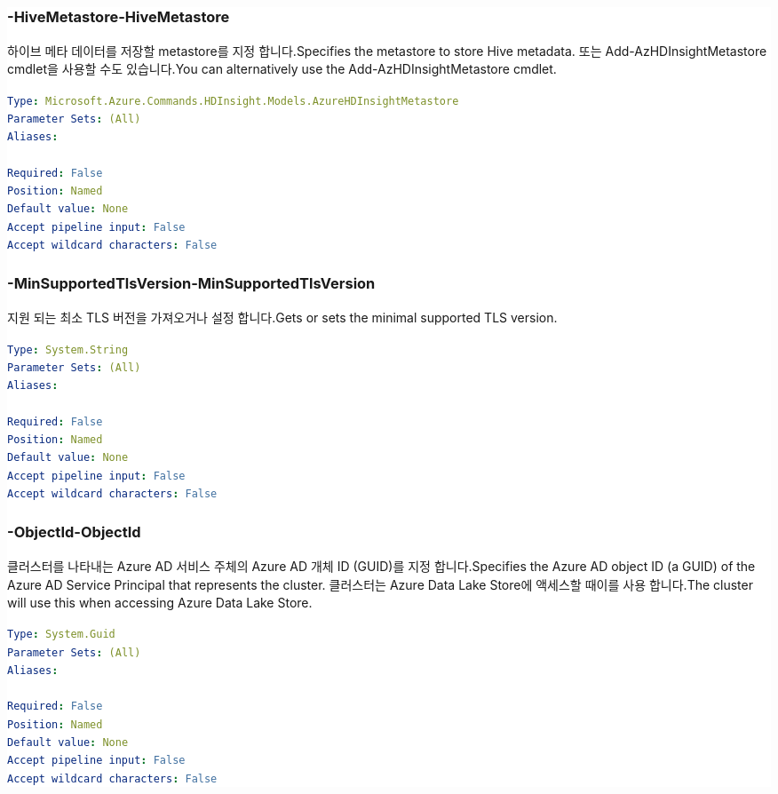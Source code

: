### <span data-ttu-id="dde0b-162">-HiveMetastore</span><span class="sxs-lookup"><span data-stu-id="dde0b-162">-HiveMetastore</span></span>
<span data-ttu-id="dde0b-163">하이브 메타 데이터를 저장할 metastore를 지정 합니다.</span><span class="sxs-lookup"><span data-stu-id="dde0b-163">Specifies the metastore to store Hive metadata.</span></span>
<span data-ttu-id="dde0b-164">또는 Add-AzHDInsightMetastore cmdlet을 사용할 수도 있습니다.</span><span class="sxs-lookup"><span data-stu-id="dde0b-164">You can alternatively use the Add-AzHDInsightMetastore cmdlet.</span></span>

```yaml
Type: Microsoft.Azure.Commands.HDInsight.Models.AzureHDInsightMetastore
Parameter Sets: (All)
Aliases:

Required: False
Position: Named
Default value: None
Accept pipeline input: False
Accept wildcard characters: False
```

### <span data-ttu-id="dde0b-165">-MinSupportedTlsVersion</span><span class="sxs-lookup"><span data-stu-id="dde0b-165">-MinSupportedTlsVersion</span></span>
<span data-ttu-id="dde0b-166">지원 되는 최소 TLS 버전을 가져오거나 설정 합니다.</span><span class="sxs-lookup"><span data-stu-id="dde0b-166">Gets or sets the minimal supported TLS version.</span></span>

```yaml
Type: System.String
Parameter Sets: (All)
Aliases:

Required: False
Position: Named
Default value: None
Accept pipeline input: False
Accept wildcard characters: False
```

### <span data-ttu-id="dde0b-167">-ObjectId</span><span class="sxs-lookup"><span data-stu-id="dde0b-167">-ObjectId</span></span>
<span data-ttu-id="dde0b-168">클러스터를 나타내는 Azure AD 서비스 주체의 Azure AD 개체 ID (GUID)를 지정 합니다.</span><span class="sxs-lookup"><span data-stu-id="dde0b-168">Specifies the Azure AD object ID (a GUID) of the Azure AD Service Principal that represents the cluster.</span></span>
<span data-ttu-id="dde0b-169">클러스터는 Azure Data Lake Store에 액세스할 때이를 사용 합니다.</span><span class="sxs-lookup"><span data-stu-id="dde0b-169">The cluster will use this when accessing Azure Data Lake Store.</span></span>

```yaml
Type: System.Guid
Parameter Sets: (All)
Aliases:

Required: False
Position: Named
Default value: None
Accept pipeline input: False
Accept wildcard characters: False
```

